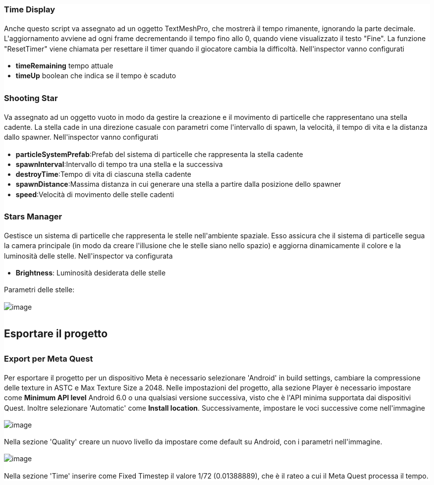 ### Time Display
Anche questo script va assegnato ad un oggetto TextMeshPro, che mostrerà il tempo rimanente, ignorando la parte decimale. L'aggiornamento avviene ad ogni frame decrementando il tempo fino allo 0, quando viene visualizzato il testo "Fine". La funzione "ResetTimer" viene chiamata per resettare il timer quando il giocatore cambia la difficoltà.
Nell'inspector vanno configurati
  - **timeRemaining** tempo attuale
  - **timeUp** boolean che indica se il tempo è scaduto

### Shooting Star
Va assegnato ad un oggetto vuoto in modo da gestire la creazione e il movimento di particelle che rappresentano una stella cadente. La stella cade in una direzione casuale con parametri come l'intervallo di spawn, la velocità, il tempo di vita e la distanza dallo spawner.
Nell'inspector vanno configurati
  - **particleSystemPrefab**:Prefab del sistema di particelle che rappresenta la stella cadente
  - **spawnInterval**:Intervallo di tempo tra una stella e la successiva
  - **destroyTime**:Tempo di vita di ciascuna stella cadente
  - **spawnDistance**:Massima distanza in cui generare una stella a partire dalla posizione dello spawner
  - **speed**:Velocità di movimento delle stelle cadenti

### Stars Manager
Gestisce un sistema di particelle che rappresenta le stelle nell'ambiente spaziale. Esso assicura che il sistema di particelle segua la camera principale (in modo da creare l'illusione che le stelle siano nello spazio) e aggiorna dinamicamente il colore e la luminosità delle stelle.
Nell'inspector va configurata
  - **Brightness**: Luminosità desiderata delle stelle

Parametri delle stelle:

![image](https://github.com/samuiosa/Astrochimica-VR/assets/57435078/b23d42c1-d9c6-4eb9-881a-72d7b9b592db)

## Esportare il progetto
### Export per Meta Quest
Per esportare il progetto per un dispositivo Meta è necessario selezionare 'Android' in build settings, cambiare la compressione delle texture in ASTC e Max Texture Size a 2048.
Nelle impostazioni del progetto, alla sezione Player è necessario impostare come **Minimum API level** Android 6.0 o una qualsiasi versione successiva, visto che è l'API minima supportata dai dispositivi Quest. Inoltre selezionare 'Automatic' come **Install location**.
Successivamente, impostare le voci successive come nell'immagine

![image](https://github.com/samuiosa/Astrochimica-VR/assets/57435078/657a0848-ed86-4b62-9fbf-14d775d6940a)

Nella sezione 'Quality' creare un nuovo livello da impostare come default su Android, con i parametri nell'immagine.

![image](https://github.com/samuiosa/Astrochimica-VR/assets/57435078/09461de4-4b32-4bb3-90a1-51104530c2b0)

Nella sezione 'Time' inserire come Fixed Timestep il valore 1/72 (0.01388889), che è il rateo a cui il Meta Quest processa il tempo.
